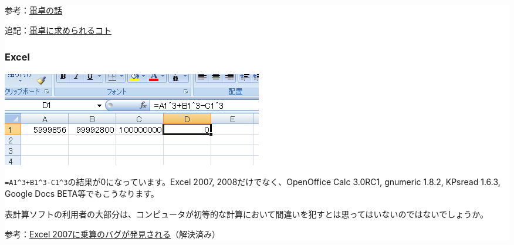 参考：[電卓の話](https://nyaruru.hatenablog.com/entry/20091004/p1)

追記：[電卓に求められるコト](https://taroyabuki.github.io/2009/10/19/requirements-for-a-good-calculator/)

### Excel

![](/images/2015-02-02-fermat-excel.png)

`=A1^3+B1^3-C1^3`の結果が0になっています。Excel 2007, 2008だけでなく、OpenOffice Calc 3.0RC1, gnumeric 1.8.2, KPsread 1.6.3, Google Docs BETA等でもこうなります。

表計算ソフトの利用者の大部分は、コンピュータが初等的な計算において間違いを犯すとは思ってはいないのではないでしょうか。

参考：[Excel 2007に乗算のバグが発見される](https://srad.jp/story/07/09/26/1218253/)（解決済み）